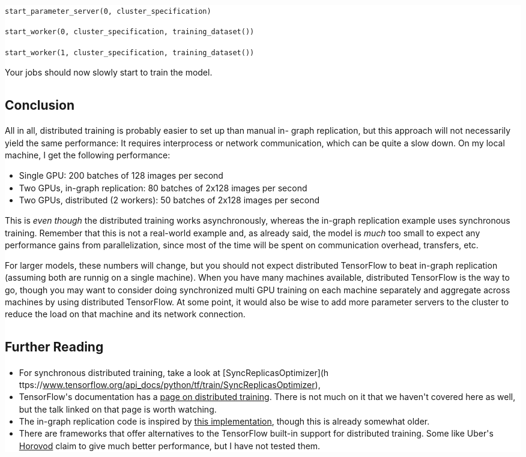 `start_parameter_server(0, cluster_specification)`

`start_worker(0, cluster_specification, training_dataset())`

`start_worker(1, cluster_specification, training_dataset())`

Your jobs should now slowly start to train the model.

## Conclusion

All in all, distributed training is probably easier to set up than manual in-
graph replication, but this approach will not necessarily yield the same
performance: It requires interprocess or network communication, which can be
quite a slow down.
On my local machine, I get the following performance:
* Single GPU: 200 batches of 128 images per second
* Two GPUs, in-graph replication: 80 batches of 2x128 images per second
* Two GPUs, distributed (2 workers): 50 batches of 2x128 images per second

This is *even though* the distributed training works asynchronously, whereas the
in-graph replication example uses synchronous training. Remember that this is
not a real-world example and, as already said, the model is *much* too small to
expect any performance gains from parallelization, since most of the time will
be spent on communication overhead, transfers, etc.

For larger models, these numbers will change, but you should not expect
distributed TensorFlow to beat in-graph replication (assuming both are runnig on
a single machine). When you have many machines available, distributed TensorFlow
is the way to go, though you may want to consider doing synchronized multi GPU
training on each machine separately and aggregate across machines by using
distributed TensorFlow. At some point, it would also be wise to add more
parameter servers to the cluster to reduce the load on that machine and its
network connection.

## Further Reading
* For synchronous distributed training, take a look at [SyncReplicasOptimizer](h
ttps://www.tensorflow.org/api_docs/python/tf/train/SyncReplicasOptimizer),
* TensorFlow's documentation has a [page on distributed training](https://www.tensorflow.org/deploy/distributed). There is not much on
it that we haven't covered here as well, but the talk linked on that page is
worth watching.
* The in-graph replication code is inspired by [this implementation](https://github.com/tensorflow/models/blob/master/tutorials/image/cifar10/cifar10_multi_gpu_train.py), though this is already somewhat older.
* There are frameworks that offer alternatives to the TensorFlow built-in
support for distributed training. Some like Uber's
[Horovod](https://eng.uber.com/horovod/) claim to give much better performance,
but I have not tested them.
